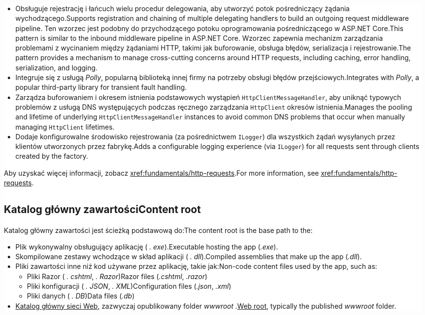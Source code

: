 * <span data-ttu-id="b68f5-409">Obsługuje rejestrację i łańcuch wielu procedur delegowania, aby utworzyć potok pośredniczący żądania wychodzącego.</span><span class="sxs-lookup"><span data-stu-id="b68f5-409">Supports registration and chaining of multiple delegating handlers to build an outgoing request middleware pipeline.</span></span> <span data-ttu-id="b68f5-410">Ten wzorzec jest podobny do przychodzącego potoku oprogramowania pośredniczącego w ASP.NET Core.</span><span class="sxs-lookup"><span data-stu-id="b68f5-410">This pattern is similar to the inbound middleware pipeline in ASP.NET Core.</span></span> <span data-ttu-id="b68f5-411">Wzorzec zapewnia mechanizm zarządzania problemami z wycinaniem między żądaniami HTTP, takimi jak buforowanie, obsługa błędów, serializacja i rejestrowanie.</span><span class="sxs-lookup"><span data-stu-id="b68f5-411">The pattern provides a mechanism to manage cross-cutting concerns around HTTP requests, including caching, error handling, serialization, and logging.</span></span>
* <span data-ttu-id="b68f5-412">Integruje się z usługą *Polly*, popularną biblioteką innej firmy na potrzeby obsługi błędów przejściowych.</span><span class="sxs-lookup"><span data-stu-id="b68f5-412">Integrates with *Polly*, a popular third-party library for transient fault handling.</span></span>
* <span data-ttu-id="b68f5-413">Zarządza buforowaniem i okresem istnienia podstawowych wystąpień `HttpClientMessageHandler`, aby uniknąć typowych problemów z usługą DNS występujących podczas ręcznego zarządzania `HttpClient` okresów istnienia.</span><span class="sxs-lookup"><span data-stu-id="b68f5-413">Manages the pooling and lifetime of underlying `HttpClientMessageHandler` instances to avoid common DNS problems that occur when manually managing `HttpClient` lifetimes.</span></span>
* <span data-ttu-id="b68f5-414">Dodaje konfigurowalne środowisko rejestrowania (za pośrednictwem `ILogger`) dla wszystkich żądań wysyłanych przez klientów utworzonych przez fabrykę.</span><span class="sxs-lookup"><span data-stu-id="b68f5-414">Adds a configurable logging experience (via `ILogger`) for all requests sent through clients created by the factory.</span></span>

<span data-ttu-id="b68f5-415">Aby uzyskać więcej informacji, zobacz <xref:fundamentals/http-requests>.</span><span class="sxs-lookup"><span data-stu-id="b68f5-415">For more information, see <xref:fundamentals/http-requests>.</span></span>

## <a name="content-root"></a><span data-ttu-id="b68f5-416">Katalog główny zawartości</span><span class="sxs-lookup"><span data-stu-id="b68f5-416">Content root</span></span>

<span data-ttu-id="b68f5-417">Katalog główny zawartości jest ścieżką podstawową do:</span><span class="sxs-lookup"><span data-stu-id="b68f5-417">The content root is the base path to the:</span></span>

* <span data-ttu-id="b68f5-418">Plik wykonywalny obsługujący aplikację ( *. exe*).</span><span class="sxs-lookup"><span data-stu-id="b68f5-418">Executable hosting the app (*.exe*).</span></span>
* <span data-ttu-id="b68f5-419">Skompilowane zestawy wchodzące w skład aplikacji ( *. dll*).</span><span class="sxs-lookup"><span data-stu-id="b68f5-419">Compiled assemblies that make up the app (*.dll*).</span></span>
* <span data-ttu-id="b68f5-420">Pliki zawartości inne niż kod używane przez aplikację, takie jak:</span><span class="sxs-lookup"><span data-stu-id="b68f5-420">Non-code content files used by the app, such as:</span></span>
  * <span data-ttu-id="b68f5-421">Pliki Razor ( *. cshtml*, *. Razor*)</span><span class="sxs-lookup"><span data-stu-id="b68f5-421">Razor files (*.cshtml*, *.razor*)</span></span>
  * <span data-ttu-id="b68f5-422">Pliki konfiguracji ( *. JSON*, *. XML*)</span><span class="sxs-lookup"><span data-stu-id="b68f5-422">Configuration files (*.json*, *.xml*)</span></span>
  * <span data-ttu-id="b68f5-423">Pliki danych ( *. DB*)</span><span class="sxs-lookup"><span data-stu-id="b68f5-423">Data files (*.db*)</span></span>
* <span data-ttu-id="b68f5-424">[Katalog główny sieci Web](#web-root), zazwyczaj opublikowany folder *wwwroot* .</span><span class="sxs-lookup"><span data-stu-id="b68f5-424">[Web root](#web-root), typically the published *wwwroot* folder.</span></span>
